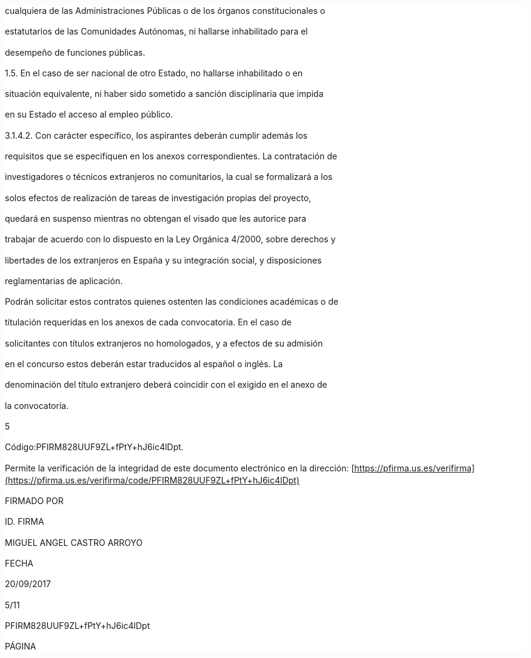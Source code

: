 cualquiera de las Administraciones Públicas o de los órganos constitucionales o

estatutarios de las Comunidades Autónomas, ni hallarse inhabilitado para el

desempeño de funciones públicas.

1\.5. En el caso de ser nacional de otro Estado, no hallarse inhabilitado o en

situación equivalente, ni haber sido sometido a sanción disciplinaria que impida

en su Estado el acceso al empleo público.

3\.1.4.2. Con carácter específico, los aspirantes deberán cumplir además los

requisitos que se especifiquen en los anexos correspondientes. La contratación de

investigadores o técnicos extranjeros no comunitarios, la cual se formalizará a los

solos efectos de realización de tareas de investigación propias del proyecto,

quedará en suspenso mientras no obtengan el visado que les autorice para

trabajar de acuerdo con lo dispuesto en la Ley Orgánica 4/2000, sobre derechos y

libertades de los extranjeros en España y su integración social, y disposiciones

reglamentarias de aplicación.

Podrán solicitar estos contratos quienes ostenten las condiciones académicas o de

titulación requeridas en los anexos de cada convocatoria. En el caso de

solicitantes con títulos extranjeros no homologados, y a efectos de su admisión

en el concurso estos deberán estar traducidos al español o inglés. La

denominación del título extranjero deberá coincidir con el exigido en el anexo de

la convocatoria.

5

Código:PFIRM828UUF9ZL+fPtY+hJ6ic4lDpt.

Permite la verificación de la integridad de este documento electrónico en la dirección: [https://pfirma.us.es/verifirma](https://pfirma.us.es/verifirma/code/PFIRM828UUF9ZL+fPtY+hJ6ic4lDpt)

FIRMADO POR

ID. FIRMA

MIGUEL ANGEL CASTRO ARROYO

FECHA

20/09/2017

5/11

PFIRM828UUF9ZL+fPtY+hJ6ic4lDpt

PÁGINA



<a name="br6"></a> 

